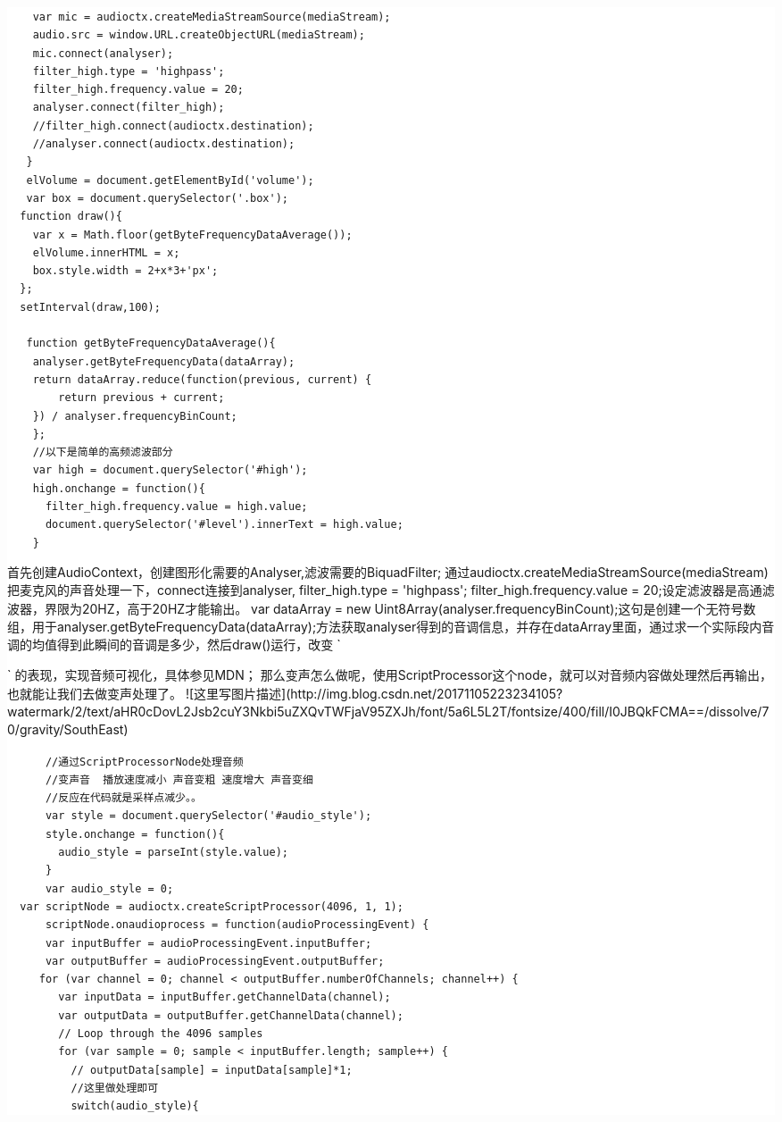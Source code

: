 ```
    var mic = audioctx.createMediaStreamSource(mediaStream);
    audio.src = window.URL.createObjectURL(mediaStream);
    mic.connect(analyser);
    filter_high.type = 'highpass';
    filter_high.frequency.value = 20;
    analyser.connect(filter_high);
    //filter_high.connect(audioctx.destination);
    //analyser.connect(audioctx.destination);
   }
   elVolume = document.getElementById('volume');
   var box = document.querySelector('.box');
  function draw(){
    var x = Math.floor(getByteFrequencyDataAverage());
    elVolume.innerHTML = x;
    box.style.width = 2+x*3+'px';
  };
  setInterval(draw,100);

   function getByteFrequencyDataAverage(){
    analyser.getByteFrequencyData(dataArray);
    return dataArray.reduce(function(previous, current) {
        return previous + current;
    }) / analyser.frequencyBinCount;
    };
    //以下是简单的高频滤波部分
    var high = document.querySelector('#high');
    high.onchange = function(){
      filter_high.frequency.value = high.value;
      document.querySelector('#level').innerText = high.value;
    }
```
首先创建AudioContext，创建图形化需要的Analyser,滤波需要的BiquadFilter; 通过audioctx.createMediaStreamSource(mediaStream) 把麦克风的声音处理一下，connect连接到analyser,
 filter_high.type = 'highpass'; filter_high.frequency.value = 20;设定滤波器是高通滤波器，界限为20HZ，高于20HZ才能输出。
 var dataArray = new Uint8Array(analyser.frequencyBinCount);这句是创建一个无符号数组，用于analyser.getByteFrequencyData(dataArray);方法获取analyser得到的音调信息，并存在dataArray里面，通过求一个实际段内音调的均值得到此瞬间的音调是多少，然后draw()运行，改变
 `<p id="volume"></p>
<div class="box"></div>` 
的表现，实现音频可视化，具体参见MDN；
那么变声怎么做呢，使用ScriptProcessor这个node，就可以对音频内容做处理然后再输出，也就能让我们去做变声处理了。
![这里写图片描述](http://img.blog.csdn.net/20171105223234105?watermark/2/text/aHR0cDovL2Jsb2cuY3Nkbi5uZXQvTWFjaV95ZXJh/font/5a6L5L2T/fontsize/400/fill/I0JBQkFCMA==/dissolve/70/gravity/SouthEast)

```
	  //通过ScriptProcessorNode处理音频
      //变声音  播放速度减小 声音变粗 速度增大 声音变细
      //反应在代码就是采样点减少。。
      var style = document.querySelector('#audio_style');
      style.onchange = function(){
        audio_style = parseInt(style.value);
      }
      var audio_style = 0;
  var scriptNode = audioctx.createScriptProcessor(4096, 1, 1);
      scriptNode.onaudioprocess = function(audioProcessingEvent) {
      var inputBuffer = audioProcessingEvent.inputBuffer;
      var outputBuffer = audioProcessingEvent.outputBuffer;
     for (var channel = 0; channel < outputBuffer.numberOfChannels; channel++) {
        var inputData = inputBuffer.getChannelData(channel);
        var outputData = outputBuffer.getChannelData(channel);
        // Loop through the 4096 samples
        for (var sample = 0; sample < inputBuffer.length; sample++) {
          // outputData[sample] = inputData[sample]*1; 
          //这里做处理即可 
          switch(audio_style){
```